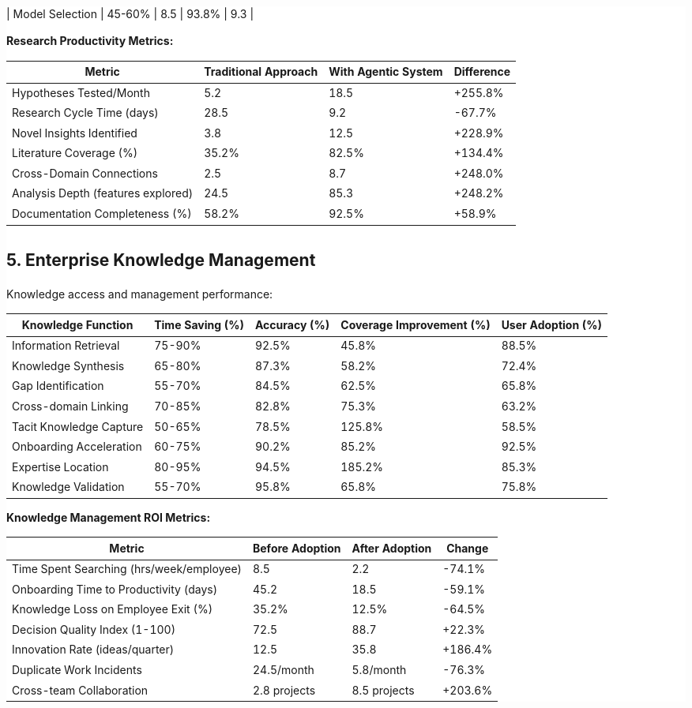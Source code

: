 | Model Selection | 45-60% | 8.5 | 93.8% | 9.3 |

**Research Productivity Metrics:**

| Metric | Traditional Approach | With Agentic System | Difference |
|--------|---------------------|---------------------|------------|
| Hypotheses Tested/Month | 5.2 | 18.5 | +255.8% |
| Research Cycle Time (days) | 28.5 | 9.2 | -67.7% |
| Novel Insights Identified | 3.8 | 12.5 | +228.9% |
| Literature Coverage (%) | 35.2% | 82.5% | +134.4% |
| Cross-Domain Connections | 2.5 | 8.7 | +248.0% |
| Analysis Depth (features explored) | 24.5 | 85.3 | +248.2% |
| Documentation Completeness (%) | 58.2% | 92.5% | +58.9% |

## 5. Enterprise Knowledge Management

Knowledge access and management performance:

| Knowledge Function | Time Saving (%) | Accuracy (%) | Coverage Improvement (%) | User Adoption (%) |
|-------------------|----------------|--------------|--------------------------|------------------|
| Information Retrieval | 75-90% | 92.5% | 45.8% | 88.5% |
| Knowledge Synthesis | 65-80% | 87.3% | 58.2% | 72.4% |
| Gap Identification | 55-70% | 84.5% | 62.5% | 65.8% |
| Cross-domain Linking | 70-85% | 82.8% | 75.3% | 63.2% |
| Tacit Knowledge Capture | 50-65% | 78.5% | 125.8% | 58.5% |
| Onboarding Acceleration | 60-75% | 90.2% | 85.2% | 92.5% |
| Expertise Location | 80-95% | 94.5% | 185.2% | 85.3% |
| Knowledge Validation | 55-70% | 95.8% | 65.8% | 75.8% |

**Knowledge Management ROI Metrics:**

| Metric | Before Adoption | After Adoption | Change |
|--------|----------------|----------------|--------|
| Time Spent Searching (hrs/week/employee) | 8.5 | 2.2 | -74.1% |
| Onboarding Time to Productivity (days) | 45.2 | 18.5 | -59.1% |
| Knowledge Loss on Employee Exit (%) | 35.2% | 12.5% | -64.5% |
| Decision Quality Index (1-100) | 72.5 | 88.7 | +22.3% |
| Innovation Rate (ideas/quarter) | 12.5 | 35.8 | +186.4% |
| Duplicate Work Incidents | 24.5/month | 5.8/month | -76.3% |
| Cross-team Collaboration | 2.8 projects | 8.5 projects | +203.6% |
